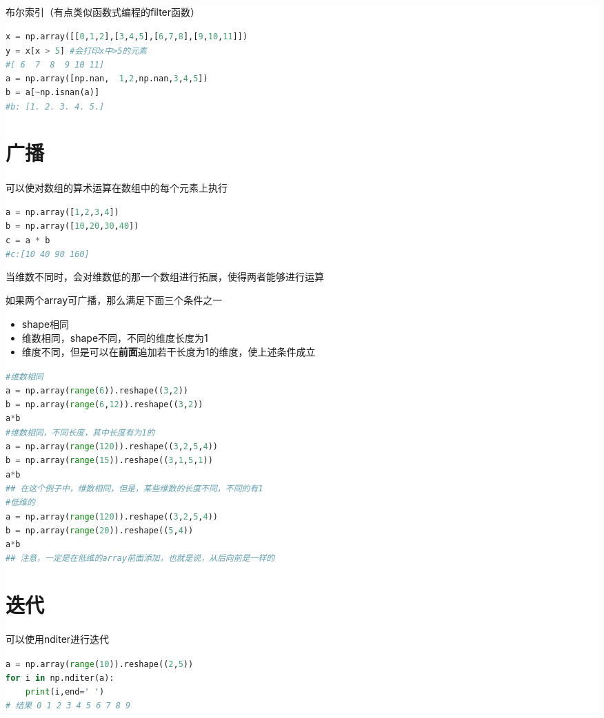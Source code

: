 布尔索引（有点类似函数式编程的filter函数）

```python
x = np.array([[0,1,2],[3,4,5],[6,7,8],[9,10,11]])
y = x[x > 5] #会打印x中>5的元素
#[ 6  7  8  9 10 11]
a = np.array([np.nan,  1,2,np.nan,3,4,5])  
b = a[~np.isnan(a)]
#b: [1. 2. 3. 4. 5.]
```

# 广播

可以使对数组的算术运算在数组中的每个元素上执行

```python
a = np.array([1,2,3,4]) 
b = np.array([10,20,30,40]) 
c = a * b
#c:[10 40 90 160]
```

当维数不同时，会对维数低的那一个数组进行拓展，使得两者能够进行运算

如果两个array可广播，那么满足下面三个条件之一

- shape相同
- 维数相同，shape不同，不同的维度长度为1
- 维度不同，但是可以在**前面**追加若干长度为1的维度，使上述条件成立

```python
#维数相同
a = np.array(range(6)).reshape((3,2))
b = np.array(range(6,12)).reshape((3,2))
a*b
#维数相同，不同长度，其中长度有为1的
a = np.array(range(120)).reshape((3,2,5,4))
b = np.array(range(15)).reshape((3,1,5,1))
a*b
## 在这个例子中，维数相同，但是，某些维数的长度不同，不同的有1
#低维的
a = np.array(range(120)).reshape((3,2,5,4))
b = np.array(range(20)).reshape((5,4))
a*b
## 注意，一定是在低维的array前面添加，也就是说，从后向前是一样的
```

# 迭代

可以使用nditer进行迭代

```python
a = np.array(range(10)).reshape((2,5))
for i in np.nditer(a):
    print(i,end=' ')
# 结果 0 1 2 3 4 5 6 7 8 9 
```
